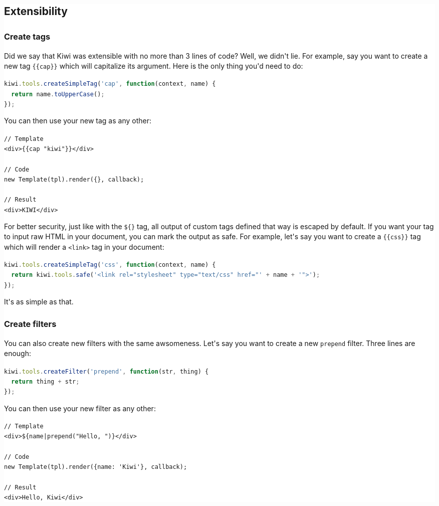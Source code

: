 
## Extensibility

### Create tags

Did we say that Kiwi was extensible with no more than 3 lines of code? Well, we didn't lie. For example, say you want to create a new tag `{{cap}}` which will capitalize its argument. Here is the only thing you'd need to do:

```javascript
kiwi.tools.createSimpleTag('cap', function(context, name) {
  return name.toUpperCase();
});
```

You can then use your new tag as any other:

```
// Template
<div>{{cap "kiwi"}}</div>

// Code
new Template(tpl).render({}, callback);

// Result
<div>KIWI</div>
```

For better security, just like with the `${}` tag, all output of custom tags defined that way is escaped by default. If you want your tag to input raw HTML in your document, you can mark the output as safe. For example, let's say you want to create a `{{css}}` tag which will render a `<link>` tag in your document:

```javascript
kiwi.tools.createSimpleTag('css', function(context, name) {
  return kiwi.tools.safe('<link rel="stylesheet" type="text/css" href="' + name + '">');
});
```

It's as simple as that.

### Create filters

You can also create new filters with the same awsomeness. Let's say you want to create a new `prepend` filter. Three lines are enough:

```javascript
kiwi.tools.createFilter('prepend', function(str, thing) {
  return thing + str;
});
```

You can then use your new filter as any other:

```
// Template
<div>${name|prepend("Hello, ")}</div>

// Code
new Template(tpl).render({name: 'Kiwi'}, callback);

// Result
<div>Hello, Kiwi</div>
```
